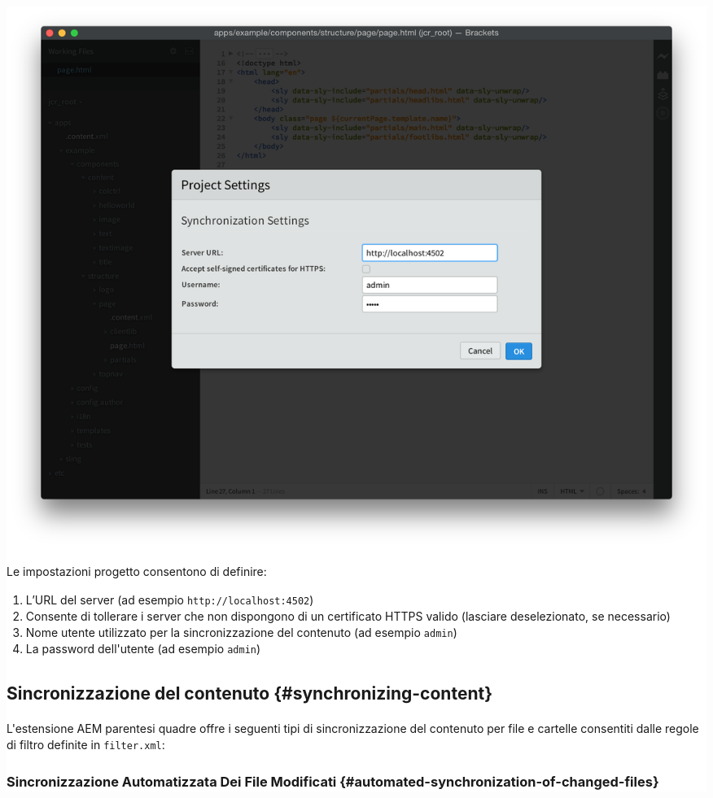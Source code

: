 ![chlimage_1-55](assets/chlimage_1-55a.png)

Le impostazioni progetto consentono di definire:

1. L’URL del server (ad esempio `http://localhost:4502`)
1. Consente di tollerare i server che non dispongono di un certificato HTTPS valido (lasciare deselezionato, se necessario)
1. Nome utente utilizzato per la sincronizzazione del contenuto (ad esempio `admin`)
1. La password dell&#39;utente (ad esempio `admin`)

## Sincronizzazione del contenuto {#synchronizing-content}

L&#39;estensione AEM parentesi quadre offre i seguenti tipi di sincronizzazione del contenuto per file e cartelle consentiti dalle regole di filtro definite in `filter.xml`:

### Sincronizzazione Automatizzata Dei File Modificati {#automated-synchronization-of-changed-files}
